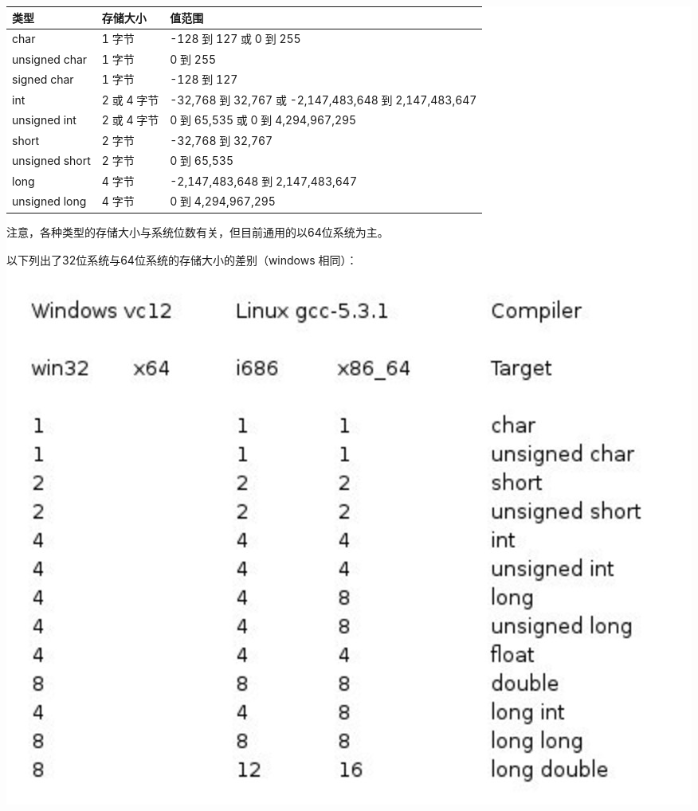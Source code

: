| 类型           | 存储大小    | 值范围                                               |
| :------------- | :---------- | :--------------------------------------------------- |
| char           | 1 字节      | -128 到 127 或 0 到 255                              |
| unsigned char  | 1 字节      | 0 到 255                                             |
| signed char    | 1 字节      | -128 到 127                                          |
| int            | 2 或 4 字节 | -32,768 到 32,767 或 -2,147,483,648 到 2,147,483,647 |
| unsigned int   | 2 或 4 字节 | 0 到 65,535 或 0 到 4,294,967,295                    |
| short          | 2 字节      | -32,768 到 32,767                                    |
| unsigned short | 2 字节      | 0 到 65,535                                          |
| long           | 4 字节      | -2,147,483,648 到 2,147,483,647                      |
| unsigned long  | 4 字节      | 0 到 4,294,967,295                                   |

注意，各种类型的存储大小与系统位数有关，但目前通用的以64位系统为主。

以下列出了32位系统与64位系统的存储大小的差别（windows 相同）：

![img](image/32-64.jpg)
